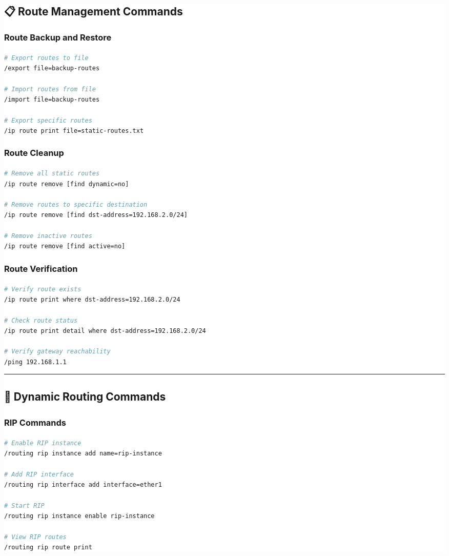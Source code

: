 
## 📋 Route Management Commands

### **Route Backup and Restore**
```bash
# Export routes to file
/export file=backup-routes

# Import routes from file
/import file=backup-routes

# Export specific routes
/ip route print file=static-routes.txt
```

### **Route Cleanup**
```bash
# Remove all static routes
/ip route remove [find dynamic=no]

# Remove routes to specific destination
/ip route remove [find dst-address=192.168.2.0/24]

# Remove inactive routes
/ip route remove [find active=no]
```

### **Route Verification**
```bash
# Verify route exists
/ip route print where dst-address=192.168.2.0/24

# Check route status
/ip route print detail where dst-address=192.168.2.0/24

# Verify gateway reachability
/ping 192.168.1.1
```

---

## 🔧 Dynamic Routing Commands

### **RIP Commands**
```bash
# Enable RIP instance
/routing rip instance add name=rip-instance

# Add RIP interface
/routing rip interface add interface=ether1

# Start RIP
/routing rip instance enable rip-instance

# View RIP routes
/routing rip route print
```
